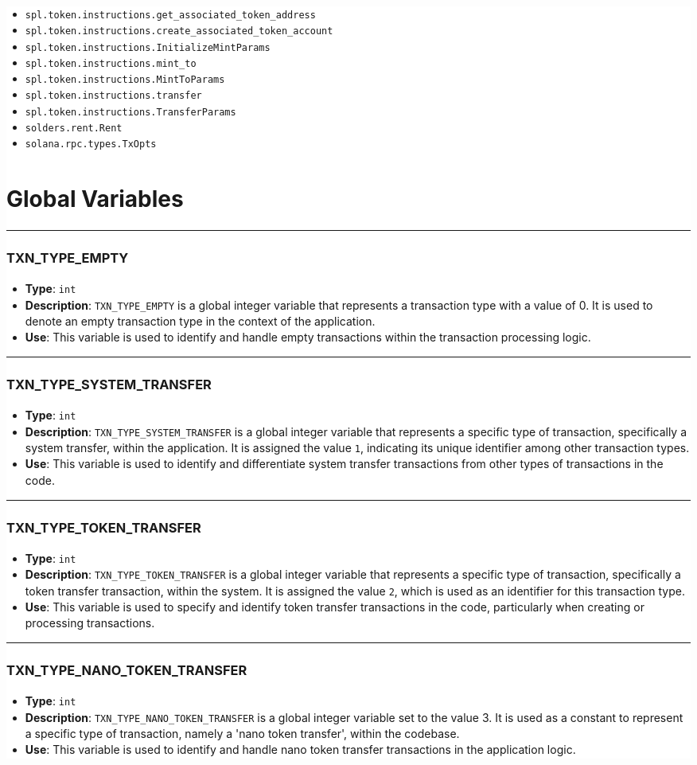 - `spl.token.instructions.get_associated_token_address`
- `spl.token.instructions.create_associated_token_account`
- `spl.token.instructions.InitializeMintParams`
- `spl.token.instructions.mint_to`
- `spl.token.instructions.MintToParams`
- `spl.token.instructions.transfer`
- `spl.token.instructions.TransferParams`
- `solders.rent.Rent`
- `solana.rpc.types.TxOpts`


# Global Variables

---
### TXN\_TYPE\_EMPTY
- **Type**: `int`
- **Description**: `TXN_TYPE_EMPTY` is a global integer variable that represents a transaction type with a value of 0. It is used to denote an empty transaction type in the context of the application.
- **Use**: This variable is used to identify and handle empty transactions within the transaction processing logic.


---
### TXN\_TYPE\_SYSTEM\_TRANSFER
- **Type**: `int`
- **Description**: `TXN_TYPE_SYSTEM_TRANSFER` is a global integer variable that represents a specific type of transaction, specifically a system transfer, within the application. It is assigned the value `1`, indicating its unique identifier among other transaction types.
- **Use**: This variable is used to identify and differentiate system transfer transactions from other types of transactions in the code.


---
### TXN\_TYPE\_TOKEN\_TRANSFER
- **Type**: `int`
- **Description**: `TXN_TYPE_TOKEN_TRANSFER` is a global integer variable that represents a specific type of transaction, specifically a token transfer transaction, within the system. It is assigned the value `2`, which is used as an identifier for this transaction type.
- **Use**: This variable is used to specify and identify token transfer transactions in the code, particularly when creating or processing transactions.


---
### TXN\_TYPE\_NANO\_TOKEN\_TRANSFER
- **Type**: `int`
- **Description**: `TXN_TYPE_NANO_TOKEN_TRANSFER` is a global integer variable set to the value 3. It is used as a constant to represent a specific type of transaction, namely a 'nano token transfer', within the codebase.
- **Use**: This variable is used to identify and handle nano token transfer transactions in the application logic.
